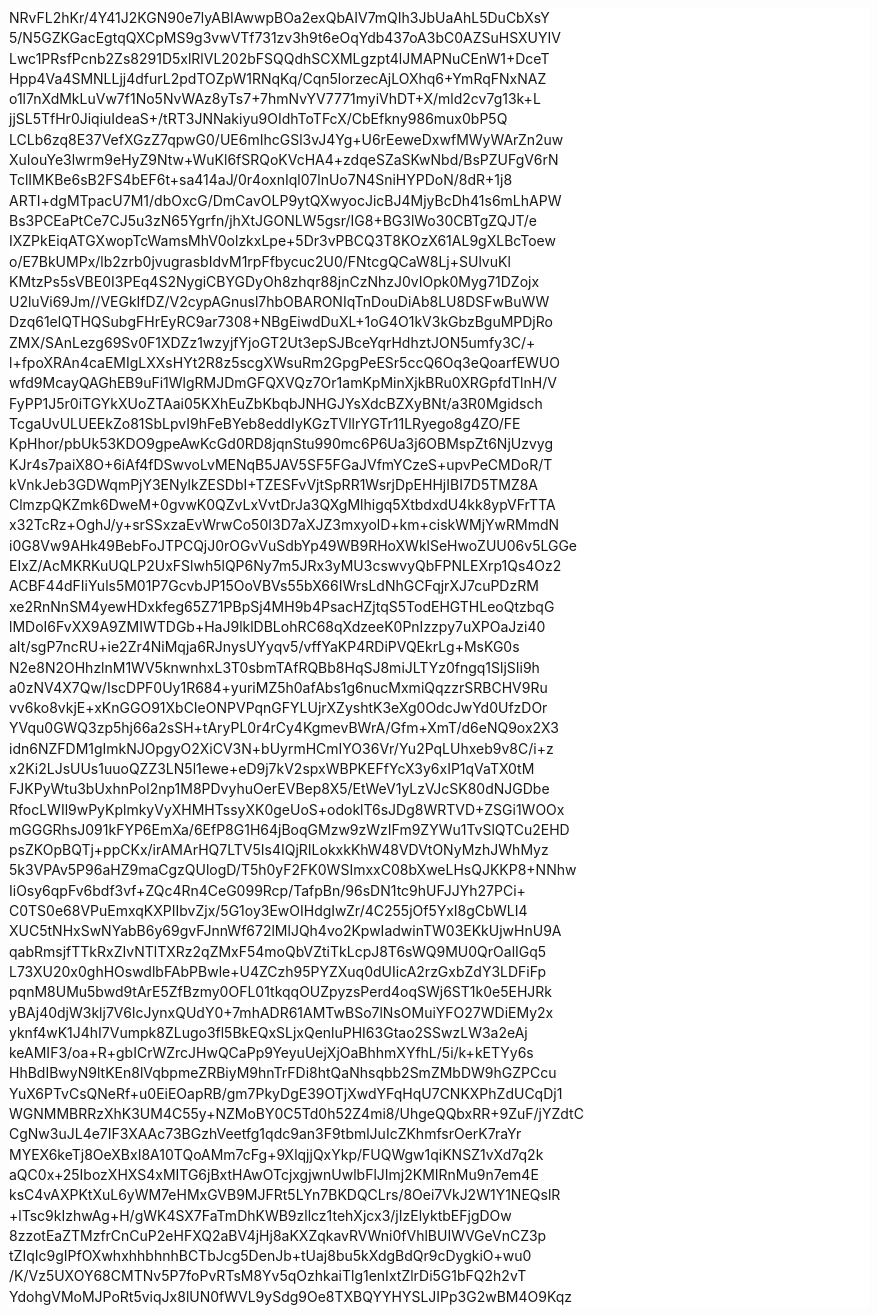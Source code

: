 NRvFL2hKr/4Y41J2KGN90e7lyABIAwwpBOa2exQbAIV7mQIh3JbUaAhL5DuCbXsY
5/N5GZKGacEgtqQXCpMS9g3vwVTf731zv3h9t6eOqYdb437oA3bC0AZSuHSXUYIV
Lwc1PRsfPcnb2Zs8291D5xlRlVL202bFSQQdhSCXMLgzpt4lJMAPNuCEnW1+DceT
Hpp4Va4SMNLLjj4dfurL2pdTOZpW1RNqKq/Cqn5lorzecAjLOXhq6+YmRqFNxNAZ
o1l7nXdMkLuVw7f1No5NvWAz8yTs7+7hmNvYV7771myiVhDT+X/mld2cv7g13k+L
jjSL5TfHr0JiqiuIdeaS+/tRT3JNNakiyu9OIdhToTFcX/CbEfkny986mux0bP5Q
LCLb6zq8E37VefXGzZ7qpwG0/UE6mIhcGSl3vJ4Yg+U6rEeweDxwfMWyWArZn2uw
XuIouYe3lwrm9eHyZ9Ntw+WuKl6fSRQoKVcHA4+zdqeSZaSKwNbd/BsPZUFgV6rN
TclIMKBe6sB2FS4bEF6t+sa414aJ/0r4oxnIql07lnUo7N4SniHYPDoN/8dR+1j8
ARTI+dgMTpacU7M1/dbOxcG/DmCavOLP9ytQXwyocJicBJ4MjyBcDh41s6mLhAPW
Bs3PCEaPtCe7CJ5u3zN65Ygrfn/jhXtJGONLW5gsr/IG8+BG3lWo30CBTgZQJT/e
IXZPkEiqATGXwopTcWamsMhV0olzkxLpe+5Dr3vPBCQ3T8KOzX61AL9gXLBcToew
o/E7BkUMPx/lb2zrb0jvugrasbIdvM1rpFfbycuc2U0/FNtcgQCaW8Lj+SUlvuKl
KMtzPs5sVBE0I3PEq4S2NygiCBYGDyOh8zhqr88jnCzNhzJ0vIOpk0Myg71DZojx
U2luVi69Jm//VEGkIfDZ/V2cypAGnusl7hbOBARONIqTnDouDiAb8LU8DSFwBuWW
Dzq61elQTHQSubgFHrEyRC9ar7308+NBgEiwdDuXL+1oG4O1kV3kGbzBguMPDjRo
ZMX/SAnLezg69Sv0F1XDZz1wzyjfYjoGT2Ut3epSJBceYqrHdhztJON5umfy3C/+
l+fpoXRAn4caEMIgLXXsHYt2R8z5scgXWsuRm2GpgPeESr5ccQ6Oq3eQoarfEWUO
wfd9McayQAGhEB9uFi1WlgRMJDmGFQXVQz7Or1amKpMinXjkBRu0XRGpfdTlnH/V
FyPP1J5r0iTGYkXUoZTAai05KXhEuZbKbqbJNHGJYsXdcBZXyBNt/a3R0Mgidsch
TcgaUvULUEEkZo81SbLpvI9hFeBYeb8eddIyKGzTVllrYGTr11LRyego8g4ZO/FE
KpHhor/pbUk53KDO9gpeAwKcGd0RD8jqnStu990mc6P6Ua3j6OBMspZt6NjUzvyg
KJr4s7paiX8O+6iAf4fDSwvoLvMENqB5JAV5SF5FGaJVfmYCzeS+upvPeCMDoR/T
kVnkJeb3GDWqmPjY3ENylkZESDbI+TZESFvVjtSpRR1WsrjDpEHHjIBI7D5TMZ8A
ClmzpQKZmk6DweM+0gvwK0QZvLxVvtDrJa3QXgMlhigq5XtbdxdU4kk8ypVFrTTA
x32TcRz+OghJ/y+srSSxzaEvWrwCo50I3D7aXJZ3mxyolD+km+ciskWMjYwRMmdN
i0G8Vw9AHk49BebFoJTPCQjJ0rOGvVuSdbYp49WB9RHoXWklSeHwoZUU06v5LGGe
EIxZ/AcMKRKuUQLP2UxFSlwh5lQP6Ny7m5JRx3yMU3cswvyQbFPNLEXrp1Qs4Oz2
ACBF44dFIiYuls5M01P7GcvbJP15OoVBVs55bX66IWrsLdNhGCFqjrXJ7cuPDzRM
xe2RnNnSM4yewHDxkfeg65Z71PBpSj4MH9b4PsacHZjtqS5TodEHGTHLeoQtzbqG
lMDoI6FvXX9A9ZMIWTDGb+HaJ9lklDBLohRC68qXdzeeK0PnIzzpy7uXPOaJzi40
aIt/sgP7ncRU+ie2Zr4NiMqja6RJnysUYyqv5/vffYaKP4RDiPVQEkrLg+MsKG0s
N2e8N2OHhzlnM1WV5knwnhxL3T0sbmTAfRQBb8HqSJ8miJLTYz0fngq1SljSIi9h
a0zNV4X7Qw/IscDPF0Uy1R684+yuriMZ5h0afAbs1g6nucMxmiQqzzrSRBCHV9Ru
vv6ko8vkjE+xKnGGO91XbCIeONPVPqnGFYLUjrXZyshtK3eXg0OdcJwYd0UfzDOr
YVqu0GWQ3zp5hj66a2sSH+tAryPL0r4rCy4KgmevBWrA/Gfm+XmT/d6eNQ9ox2X3
idn6NZFDM1gImkNJOpgyO2XiCV3N+bUyrmHCmIYO36Vr/Yu2PqLUhxeb9v8C/i+z
x2Ki2LJsUUs1uuoQZZ3LN5l1ewe+eD9j7kV2spxWBPKEFfYcX3y6xIP1qVaTX0tM
FJKPyWtu3bUxhnPol2np1M8PDvyhuOerEVBep8X5/EtWeV1yLzVJcSK80dNJGDbe
RfocLWIl9wPyKplmkyVyXHMHTssyXK0geUoS+odoklT6sJDg8WRTVD+ZSGi1WOOx
mGGGRhsJ091kFYP6EmXa/6EfP8G1H64jBoqGMzw9zWzIFm9ZYWu1TvSlQTCu2EHD
psZKOpBQTj+ppCKx/irAMArHQ7LTV5Is4IQjRILokxkKhW48VDVtONyMzhJWhMyz
5k3VPAv5P96aHZ9maCgzQUlogD/T5h0yF2FK0WSImxxC08bXweLHsQJKKP8+NNhw
IiOsy6qpFv6bdf3vf+ZQc4Rn4CeG099Rcp/TafpBn/96sDN1tc9hUFJJYh27PCi+
C0TS0e68VPuEmxqKXPIIbvZjx/5G1oy3EwOIHdgIwZr/4C255jOf5YxI8gCbWLI4
XUC5tNHxSwNYabB6y69gvFJnnWf672lMlJQh4vo2KpwIadwinTW03EKkUjwHnU9A
qabRmsjfTTkRxZIvNTlTXRz2qZMxF54moQbVZtiTkLcpJ8T6sWQ9MU0QrOalIGq5
L73XU20x0ghHOswdlbFAbPBwle+U4ZCzh95PYZXuq0dUIicA2rzGxbZdY3LDFiFp
pqnM8UMu5bwd9tArE5ZfBzmy0OFL01tkqqOUZpyzsPerd4oqSWj6ST1k0e5EHJRk
yBAj40djW3klj7V6lcJynxQUdY0+7mhADR61AMTwBSo7lNsOMuiYFO27WDiEMy2x
yknf4wK1J4hI7Vumpk8ZLugo3fl5BkEQxSLjxQenluPHI63Gtao2SSwzLW3a2eAj
keAMIF3/oa+R+gbICrWZrcJHwQCaPp9YeyuUejXjOaBhhmXYfhL/5i/k+kETYy6s
HhBdIBwyN9ltKEn8lVqbpmeZRBiyM9hnTrFDi8htQaNhsqbb2SmZMbDW9hGZPCcu
YuX6PTvCsQNeRf+u0EiEOapRB/gm7PkyDgE39OTjXwdYFqHqU7CNKXPhZdUCqDj1
WGNMMBRRzXhK3UM4C55y+NZMoBY0C5Td0h52Z4mi8/UhgeQQbxRR+9ZuF/jYZdtC
CgNw3uJL4e7IF3XAAc73BGzhVeetfg1qdc9an3F9tbmlJuIcZKhmfsrOerK7raYr
MYEX6keTj8OeXBxI8A10TQoAMm7cFg+9XlqjjQxYkp/FUQWgw1qiKNSZ1vXd7q2k
aQC0x+25IbozXHXS4xMITG6jBxtHAwOTcjxgjwnUwlbFlJImj2KMIRnMu9n7em4E
ksC4vAXPKtXuL6yWM7eHMxGVB9MJFRt5LYn7BKDQCLrs/8Oei7VkJ2W1Y1NEQslR
+lTsc9kIzhwAg+H/gWK4SX7FaTmDhKWB9zllcz1tehXjcx3/jIzElyktbEFjgDOw
8zzotEaZTMzfrCnCuP2eHFXQ2aBV4jHj8aKXZqkavRVWni0fVhlBUIWVGeVnCZ3p
tZIqIc9gIPfOXwhxhhbhnhBCTbJcg5DenJb+tUaj8bu5kXdgBdQr9cDygkiO+wu0
/K/Vz5UXOY68CMTNv5P7foPvRTsM8Yv5qOzhkaiTlg1enIxtZlrDi5G1bFQ2h2vT
YdohgVMoMJPoRt5viqJx8lUN0fWVL9ySdg9Oe8TXBQYYHYSLJIPp3G2wBM4O9Kqz